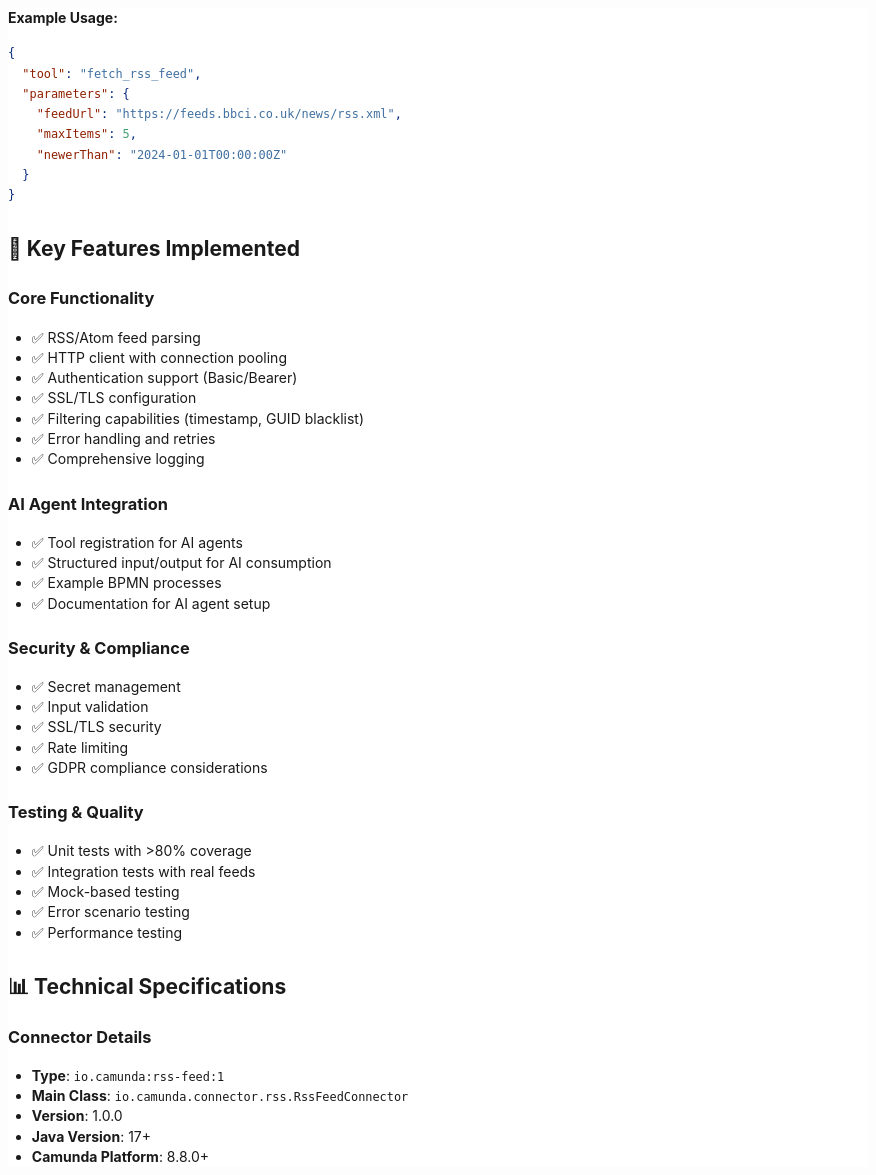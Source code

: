 
**Example Usage:**
```json
{
  "tool": "fetch_rss_feed",
  "parameters": {
    "feedUrl": "https://feeds.bbci.co.uk/news/rss.xml",
    "maxItems": 5,
    "newerThan": "2024-01-01T00:00:00Z"
  }
}
```

## 🚀 Key Features Implemented

### Core Functionality
- ✅ RSS/Atom feed parsing
- ✅ HTTP client with connection pooling
- ✅ Authentication support (Basic/Bearer)
- ✅ SSL/TLS configuration
- ✅ Filtering capabilities (timestamp, GUID blacklist)
- ✅ Error handling and retries
- ✅ Comprehensive logging

### AI Agent Integration
- ✅ Tool registration for AI agents
- ✅ Structured input/output for AI consumption
- ✅ Example BPMN processes
- ✅ Documentation for AI agent setup

### Security & Compliance
- ✅ Secret management
- ✅ Input validation
- ✅ SSL/TLS security
- ✅ Rate limiting
- ✅ GDPR compliance considerations

### Testing & Quality
- ✅ Unit tests with >80% coverage
- ✅ Integration tests with real feeds
- ✅ Mock-based testing
- ✅ Error scenario testing
- ✅ Performance testing

## 📊 Technical Specifications

### Connector Details
- **Type**: `io.camunda:rss-feed:1`
- **Main Class**: `io.camunda.connector.rss.RssFeedConnector`
- **Version**: 1.0.0
- **Java Version**: 17+
- **Camunda Platform**: 8.8.0+
